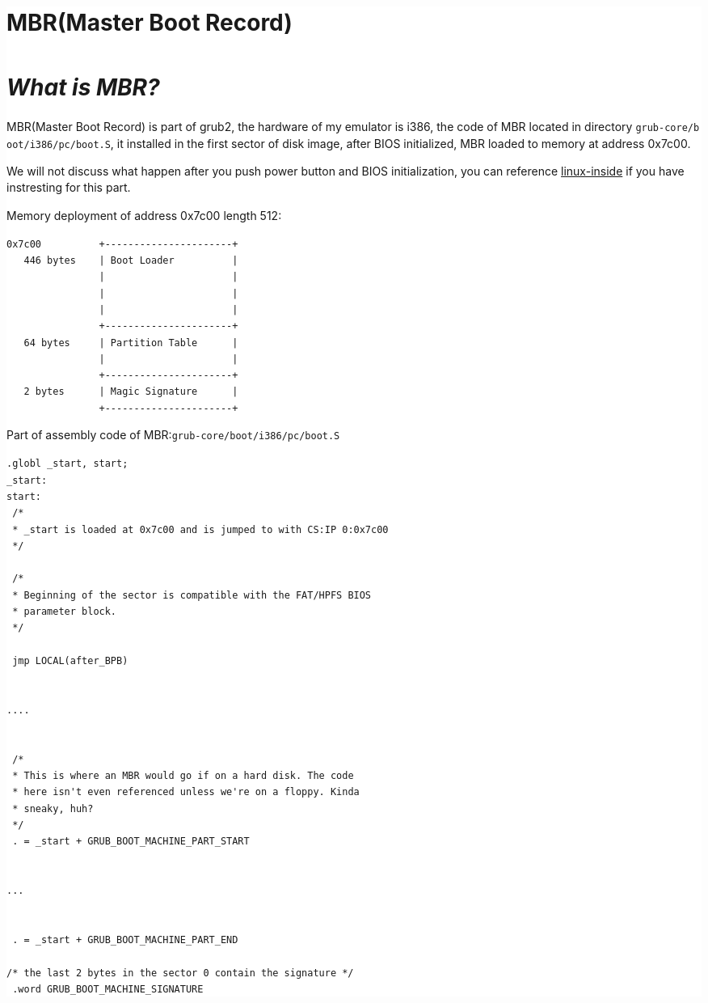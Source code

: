 # MBR\(Master Boot Record\)

# _What is MBR?_

MBR\(Master Boot Record\) is part of grub2, the hardware of my emulator is i386, the code of MBR located in directory `grub-core/boot/i386/pc/boot.S`,  it installed in the first sector of disk image, after BIOS initialized, MBR loaded to memory at address 0x7c00.

We will not discuss what happen after you push power button and BIOS initialization, you can reference [linux-inside](https://www.gitbook.com/book/0xax/linux-insides/details) if you have instresting for this part.

Memory deployment of address 0x7c00 length 512:

```shell
0x7c00          +----------------------+
   446 bytes    | Boot Loader          |
                |                      |
                |                      |
                |                      |
                +----------------------+
   64 bytes     | Partition Table      |
                |                      |
                +----------------------+
   2 bytes      | Magic Signature      |
                +----------------------+
```

Part of assembly code of MBR:`grub-core/boot/i386/pc/boot.S`

```assembly
.globl _start, start;
_start:
start:
 /*
 * _start is loaded at 0x7c00 and is jumped to with CS:IP 0:0x7c00
 */

 /*
 * Beginning of the sector is compatible with the FAT/HPFS BIOS
 * parameter block.
 */

 jmp LOCAL(after_BPB)


....


 /*
 * This is where an MBR would go if on a hard disk. The code
 * here isn't even referenced unless we're on a floppy. Kinda
 * sneaky, huh?
 */
 . = _start + GRUB_BOOT_MACHINE_PART_START


...


 . = _start + GRUB_BOOT_MACHINE_PART_END

/* the last 2 bytes in the sector 0 contain the signature */
 .word GRUB_BOOT_MACHINE_SIGNATURE
```